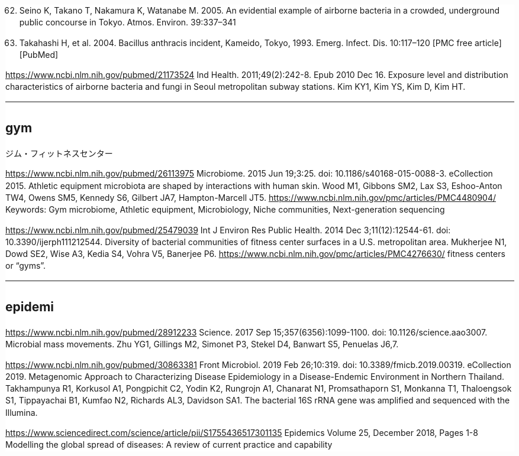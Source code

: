 62. Seino K, Takano T, Nakamura K, Watanabe M. 2005. An evidential example of airborne bacteria in a crowded, underground public concourse in Tokyo. Atmos. Environ. 39:337–341

68. Takahashi H, et al. 2004. Bacillus anthracis incident, Kameido, Tokyo, 1993. Emerg. Infect. Dis. 10:117–120 [PMC free article] [PubMed]

https://www.ncbi.nlm.nih.gov/pubmed/21173524
Ind Health. 2011;49(2):242-8. Epub 2010 Dec 16.
Exposure level and distribution characteristics of airborne bacteria and fungi in Seoul metropolitan subway stations.
Kim KY1, Kim YS, Kim D, Kim HT.



----------
## gym
ジム・フィットネスセンター

https://www.ncbi.nlm.nih.gov/pubmed/26113975
Microbiome. 2015 Jun 19;3:25. doi: 10.1186/s40168-015-0088-3. eCollection 2015.
Athletic equipment microbiota are shaped by interactions with human skin.
Wood M1, Gibbons SM2, Lax S3, Eshoo-Anton TW4, Owens SM5, Kennedy S6, Gilbert JA7, Hampton-Marcell JT5.
https://www.ncbi.nlm.nih.gov/pmc/articles/PMC4480904/
Keywords: Gym microbiome, Athletic equipment, Microbiology, Niche communities, Next-generation sequencing

https://www.ncbi.nlm.nih.gov/pubmed/25479039
Int J Environ Res Public Health. 2014 Dec 3;11(12):12544-61. doi: 10.3390/ijerph111212544.
Diversity of bacterial communities of fitness center surfaces in a U.S. metropolitan area.
Mukherjee N1, Dowd SE2, Wise A3, Kedia S4, Vohra V5, Banerjee P6.
https://www.ncbi.nlm.nih.gov/pmc/articles/PMC4276630/
fitness centers or “gyms”. 



----------
## epidemi

https://www.ncbi.nlm.nih.gov/pubmed/28912233
Science. 2017 Sep 15;357(6356):1099-1100. doi: 10.1126/science.aao3007.
Microbial mass movements.
Zhu YG1, Gillings M2, Simonet P3, Stekel D4, Banwart S5, Penuelas J6,7.


https://www.ncbi.nlm.nih.gov/pubmed/30863381
Front Microbiol. 2019 Feb 26;10:319. doi: 10.3389/fmicb.2019.00319. eCollection 2019.
Metagenomic Approach to Characterizing Disease Epidemiology in a Disease-Endemic Environment in Northern Thailand.
Takhampunya R1, Korkusol A1, Pongpichit C2, Yodin K2, Rungrojn A1, Chanarat N1, Promsathaporn S1, Monkanna T1, Thaloengsok S1, Tippayachai B1, Kumfao N2, Richards AL3, Davidson SA1.
 The bacterial 16S rRNA gene was amplified and sequenced with the Illumina. 



https://www.sciencedirect.com/science/article/pii/S1755436517301135
Epidemics
Volume 25, December 2018, Pages 1-8
Modelling the global spread of diseases: A review of current practice and capability
